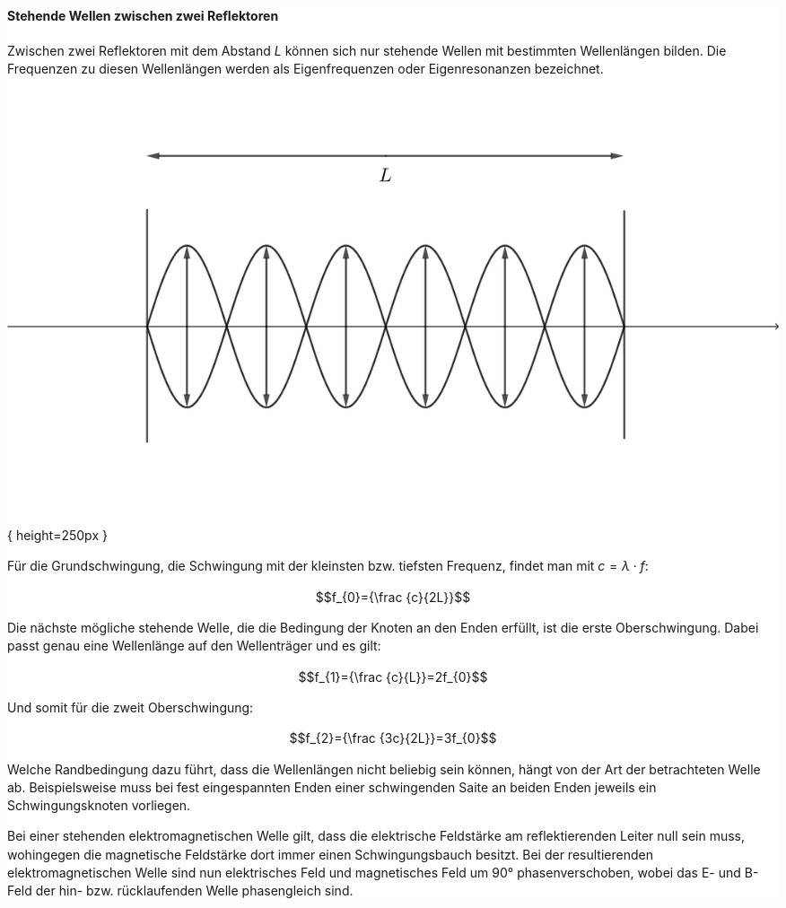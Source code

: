 #### Stehende Wellen zwischen zwei Reflektoren
Zwischen zwei Reflektoren mit dem Abstand $L$ können sich nur stehende Wellen mit bestimmten Wellenlängen bilden. Die Frequenzen zu diesen Wellenlängen werden als Eigenfrequenzen oder Eigenresonanzen bezeichnet.

![Stehende welle zwischen zwei festen Enden](img/Stehende&#32;Welle&#32;-&#32;zwei&#32;feste&#32;Enden.png){ height=250px }

Für die Grundschwingung, die Schwingung mit der kleinsten bzw. tiefsten Frequenz, findet man mit $c=\lambda \cdot f$:

$$f_{0}={\frac {c}{2L}}$$

Die nächste mögliche stehende Welle, die die Bedingung der Knoten an den Enden erfüllt, ist die erste Oberschwingung. Dabei passt genau eine Wellenlänge auf den Wellenträger und es gilt:

$$f_{1}={\frac {c}{L}}=2f_{0}$$

Und somit für die zweit Oberschwingung:

$$f_{2}={\frac {3c}{2L}}=3f_{0}$$

Welche Randbedingung dazu führt, dass die Wellenlängen nicht beliebig sein können, hängt von der Art der betrachteten Welle ab. Beispielsweise muss bei fest eingespannten Enden einer schwingenden Saite an beiden Enden jeweils ein Schwingungsknoten vorliegen.

Bei einer stehenden elektromagnetischen Welle gilt, dass die elektrische Feldstärke am reflektierenden Leiter null sein muss, wohingegen die magnetische Feldstärke dort immer einen Schwingungsbauch besitzt. Bei der resultierenden elektromagnetischen Welle sind nun elektrisches Feld und magnetisches Feld um 90° phasenverschoben, wobei das E- und B-Feld der hin- bzw. rücklaufenden Welle phasengleich sind.
